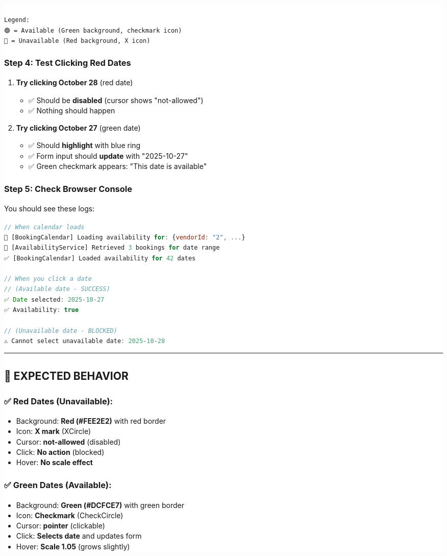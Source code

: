 ```

Legend:
🟢 = Available (Green background, checkmark icon)
🔴 = Unavailable (Red background, X icon)
```

### Step 4: Test Clicking Red Dates

1. **Try clicking October 28** (red date)
   - ✅ Should be **disabled** (cursor shows "not-allowed")
   - ✅ Nothing should happen
   
2. **Try clicking October 27** (green date)
   - ✅ Should **highlight** with blue ring
   - ✅ Form input should **update** with "2025-10-27"
   - ✅ Green checkmark appears: "This date is available"

### Step 5: Check Browser Console

You should see these logs:

```javascript
// When calendar loads
📅 [BookingCalendar] Loading availability for: {vendorId: "2", ...}
📅 [AvailabilityService] Retrieved 3 bookings for date range
✅ [BookingCalendar] Loaded availability for 42 dates

// When you click a date
// (Available date - SUCCESS)
✅ Date selected: 2025-10-27
✅ Availability: true

// (Unavailable date - BLOCKED)
⚠️ Cannot select unavailable date: 2025-10-28
```

---

## 🎯 EXPECTED BEHAVIOR

### ✅ Red Dates (Unavailable):
- Background: **Red (#FEE2E2)** with red border
- Icon: **X mark** (XCircle)
- Cursor: **not-allowed** (disabled)
- Click: **No action** (blocked)
- Hover: **No scale effect**

### ✅ Green Dates (Available):
- Background: **Green (#DCFCE7)** with green border
- Icon: **Checkmark** (CheckCircle)
- Cursor: **pointer** (clickable)
- Click: **Selects date** and updates form
- Hover: **Scale 1.05** (grows slightly)
